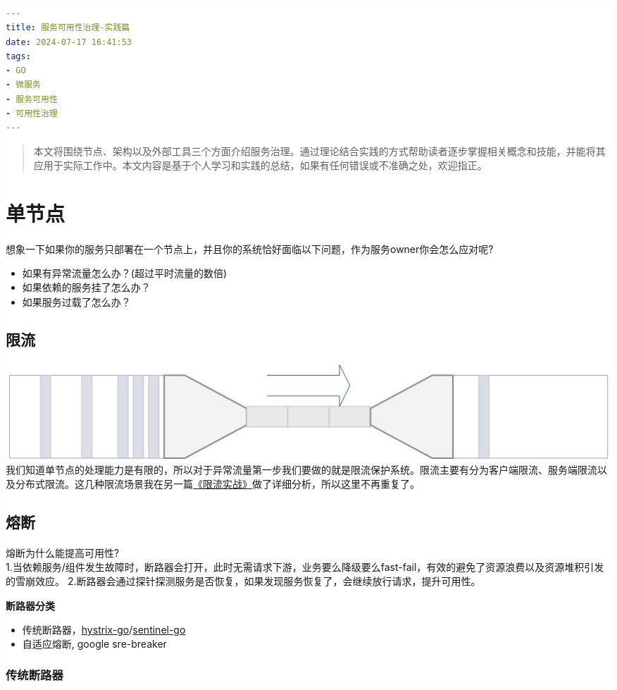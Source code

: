 ```yaml
---
title: 服务可用性治理-实践篇
date: 2024-07-17 16:41:53
tags:
- GO
- 微服务
- 服务可用性
- 可用性治理
---
```

>  本文将围绕节点、架构以及外部工具三个方面介绍服务治理。通过理论结合实践的方式帮助读者逐步掌握相关概念和技能，并能将其应用于实际工作中。本文内容是基于个人学习和实践的总结，如果有任何错误或不准确之处，欢迎指正。



# 单节点
想象一下如果你的服务只部署在一个节点上，并且你的系统恰好面临以下问题，作为服务owner你会怎么应对呢?
- 如果有异常流量怎么办？(超过平时流量的数倍)
- 如果依赖的服务挂了怎么办？
- 如果服务过载了怎么办？

## 限流
![限流模型](/images/limiter.png)
我们知道单节点的处理能力是有限的，所以对于异常流量第一步我们要做的就是限流保护系统。限流主要有分为客户端限流、服务端限流以及分布式限流。这几种限流场景我在另一篇[《限流实战》](https://codingwhat.github.io/2024/07/09/limiter-in-action/)做了详细分析，所以这里不再重复了。



## 熔断
熔断为什么能提高可用性?   
1.当依赖服务/组件发生故障时，断路器会打开，此时无需请求下游，业务要么降级要么fast-fail，有效的避免了资源浪费以及资源堆积引发的雪崩效应。
2.断路器会通过探针探测服务是否恢复，如果发现服务恢复了，会继续放行请求，提升可用性。

<strong>断路器分类</strong>
- 传统断路器，[hystrix-go](https://github.com/afex/hystrix-go)/[sentinel-go](https://github.com/alibaba/sentinel-golang/tree/master/core/circuitbreaker)
- 自适应熔断, google sre-breaker

### 传统断路器